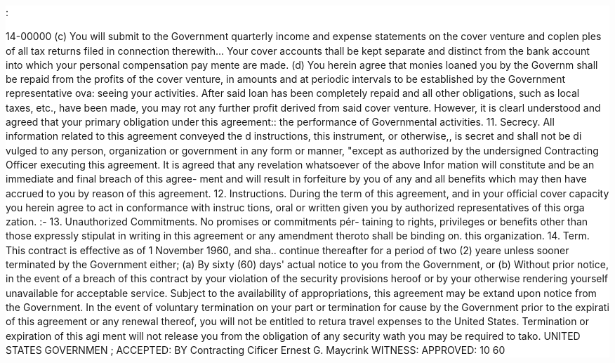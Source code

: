 :

14-00000
(c) You will submit to the Government quarterly income and
expense statements on the cover venture and coplen ples of all tax returns filed
in connection therewith... Your cover accounts thall be kept separate and
distinct from the bank account into which your personal compensation pay
mente are made.
(d) You herein agree that monies loaned you by the Governm
shall be repaid from the profits of the cover venture, in amounts and at
periodic intervals to be established by the Government representative ova:
seeing your activities. After said loan has been completely repaid and all
other obligations, such as local taxes, etc., have been made, you may rot
any further profit derived from said cover venture. However, it is clearl
understood and agreed that your primary obligation under this agreement::
the performance of Governmental activities.
11. Secrecy. All information related to this agreement conveyed the d
instructions, this instrument, or otherwise,, is secret and shall not be di
vulged to any person, organization or government in any form or manner,
"except as authorized by the undersigned Contracting Officer executing this
agreement. It is agreed that any revelation whatsoever of the above Infor
mation will constitute and be an immediate and final breach of this agree-
ment and will result in forfeiture by you of any and all benefits which may
then have accrued to you by reason of this agreement.
12. Instructions. During the term of this agreement, and in your
official cover capacity you herein agree to act in conformance with instruc
tions, oral or written given you by authorized representatives of this orga
zation.
:-
13. Unauthorized Commitments. No promises or commitments pér-
taining to rights, privileges or benefits other than those expressly stipulat
in writing in this agreement or any amendment theroto shall be binding on.
this organization.
14. Term. This contract is effective as of 1 November 1960, and sha..
continue thereafter for a period of two (2) yeare unless sooner terminated
by the Government either;
(a) By sixty (60) days' actual notice to you from the Government, or
(b) Without prior notice, in the event of a breach of this contract by
your violation of the security provisions heroof or by your otherwise
rendering yourself unavailable for acceptable service.
Subject to the availability of appropriations, this agreement may be extand
upon notice from the Government. In the event of voluntary termination on
your part or termination for cause by the Government prior to the expirati
of this agreement or any renewal thereof, you will not be entitled to retura
travel expenses to the United States. Termination or expiration of this agi
ment will not release you from the obligation of any security wath you may
be required to tako.
UNITED STATES GOVERNMEN
;
ACCEPTED:
BY
Contracting Cificer
Ernest G. Maycrink
WITNESS:
APPROVED:
10
60
